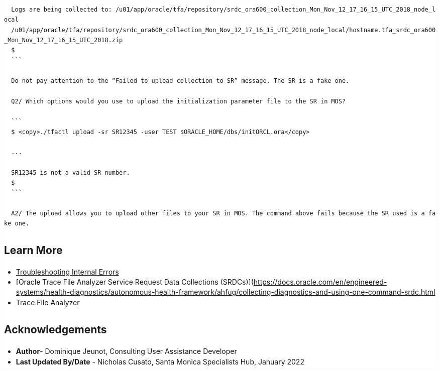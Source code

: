       Logs are being collected to: /u01/app/oracle/tfa/repository/srdc_ora600_collection_Mon_Nov_12_17_16_15_UTC_2018_node_local
      /u01/app/oracle/tfa/repository/srdc_ora600_collection_Mon_Nov_12_17_16_15_UTC_2018_node_local/hostname.tfa_srdc_ora600_Mon_Nov_12_17_16_15_UTC_2018.zip
      $
      ```

      Do not pay attention to the “Failed to upload collection to SR” message. The SR is a fake one.

      Q2/ Which options would you use to upload the initialization parameter file to the SR in MOS?

      ```
      $ <copy>./tfactl upload -sr SR12345 -user TEST $ORACLE_HOME/dbs/initORCL.ora</copy>

      ...

      SR12345 is not a valid SR number.
      $
      ```

      A2/ The upload allows you to upload other files to your SR in MOS. The command above fails because the SR used is a fake one.


## Learn More

- [Troubleshooting Internal Errors](https://blogs.oracle.com/oraclemagazine/post/troubleshooting-internal-errors)
- [Oracle Trace File Analyzer Service Request Data Collections (SRDCs)](https://docs.oracle.com/en/engineered-systems/health-diagnostics/autonomous-health-framework/ahfug/collecting-diagnostics-and-using-one-command-srdc.html
- [Trace File Analyzer](https://oracle-base.com/articles/misc/trace-file-analyzer-tfa)
  
## Acknowledgements

- **Author**- Dominique Jeunot, Consulting User Assistance Developer
- **Last Updated By/Date** - Nicholas Cusato, Santa Monica Specialists Hub, January 2022